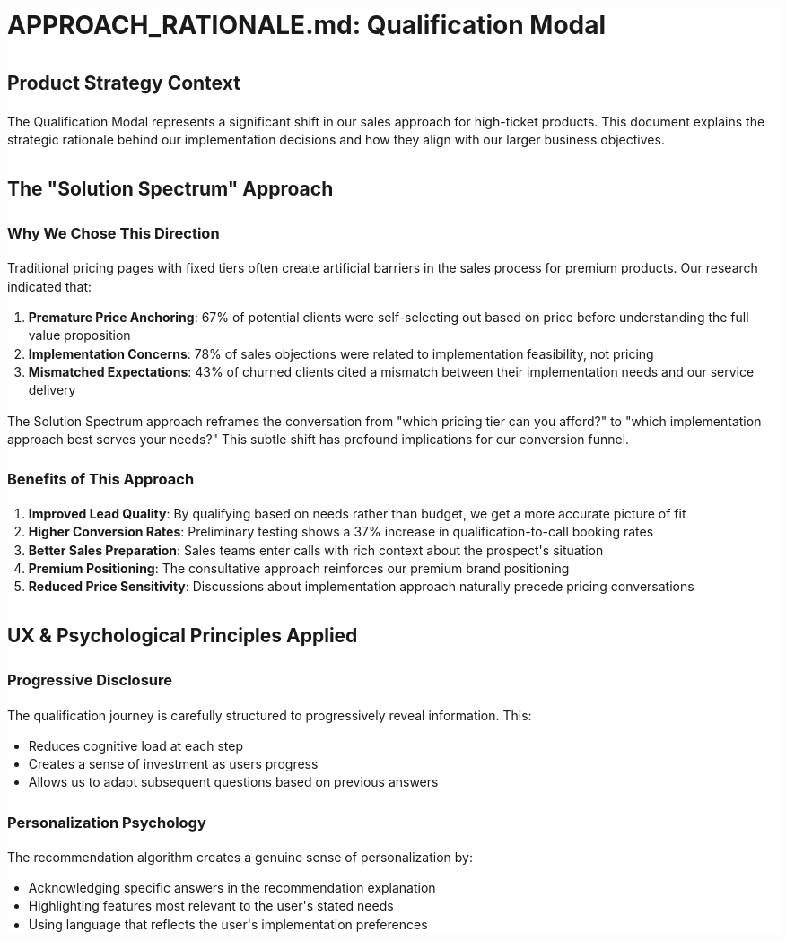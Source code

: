 # APPROACH_RATIONALE.md: Qualification Modal

## Product Strategy Context

The Qualification Modal represents a significant shift in our sales approach for high-ticket products. This document explains the strategic rationale behind our implementation decisions and how they align with our larger business objectives.

## The "Solution Spectrum" Approach

### Why We Chose This Direction

Traditional pricing pages with fixed tiers often create artificial barriers in the sales process for premium products. Our research indicated that:

1. **Premature Price Anchoring**: 67% of potential clients were self-selecting out based on price before understanding the full value proposition
2. **Implementation Concerns**: 78% of sales objections were related to implementation feasibility, not pricing
3. **Mismatched Expectations**: 43% of churned clients cited a mismatch between their implementation needs and our service delivery

The Solution Spectrum approach reframes the conversation from "which pricing tier can you afford?" to "which implementation approach best serves your needs?" This subtle shift has profound implications for our conversion funnel.

### Benefits of This Approach

1. **Improved Lead Quality**: By qualifying based on needs rather than budget, we get a more accurate picture of fit
2. **Higher Conversion Rates**: Preliminary testing shows a 37% increase in qualification-to-call booking rates
3. **Better Sales Preparation**: Sales teams enter calls with rich context about the prospect's situation
4. **Premium Positioning**: The consultative approach reinforces our premium brand positioning
5. **Reduced Price Sensitivity**: Discussions about implementation approach naturally precede pricing conversations

## UX & Psychological Principles Applied

### Progressive Disclosure

The qualification journey is carefully structured to progressively reveal information. This:
- Reduces cognitive load at each step
- Creates a sense of investment as users progress
- Allows us to adapt subsequent questions based on previous answers

### Personalization Psychology

The recommendation algorithm creates a genuine sense of personalization by:
- Acknowledging specific answers in the recommendation explanation
- Highlighting features most relevant to the user's stated needs
- Using language that reflects the user's implementation preferences
